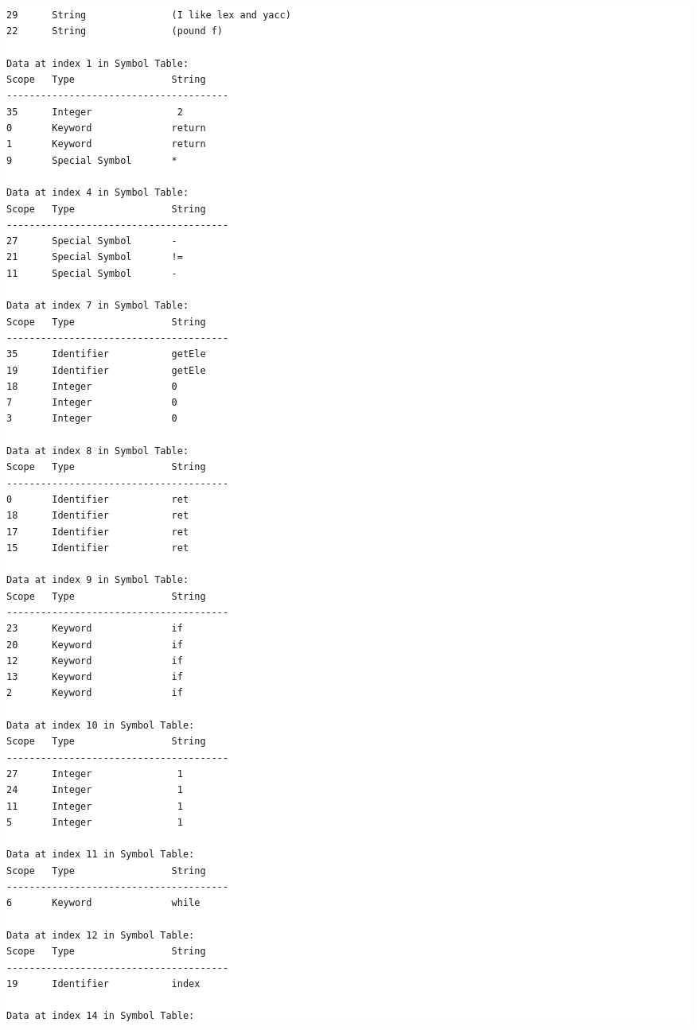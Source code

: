 ```
29      String               (I like lex and yacc)
22      String               (pound f)

Data at index 1 in Symbol Table:
Scope	Type                 String
---------------------------------------
35      Integer               2
0       Keyword              return
1       Keyword              return
9       Special Symbol       *

Data at index 4 in Symbol Table:
Scope	Type                 String
---------------------------------------
27      Special Symbol       -
21      Special Symbol       !=
11      Special Symbol       -

Data at index 7 in Symbol Table:
Scope	Type                 String
---------------------------------------
35      Identifier           getEle
19      Identifier           getEle
18      Integer              0
7       Integer              0
3       Integer              0

Data at index 8 in Symbol Table:
Scope	Type                 String
---------------------------------------
0       Identifier           ret
18      Identifier           ret
17      Identifier           ret
15      Identifier           ret

Data at index 9 in Symbol Table:
Scope	Type                 String
---------------------------------------
23      Keyword              if
20      Keyword              if
12      Keyword              if
13      Keyword              if
2       Keyword              if

Data at index 10 in Symbol Table:
Scope	Type                 String
---------------------------------------
27      Integer               1
24      Integer               1
11      Integer               1
5       Integer               1

Data at index 11 in Symbol Table:
Scope	Type                 String
---------------------------------------
6       Keyword              while

Data at index 12 in Symbol Table:
Scope	Type                 String
---------------------------------------
19      Identifier           index

Data at index 14 in Symbol Table:
```